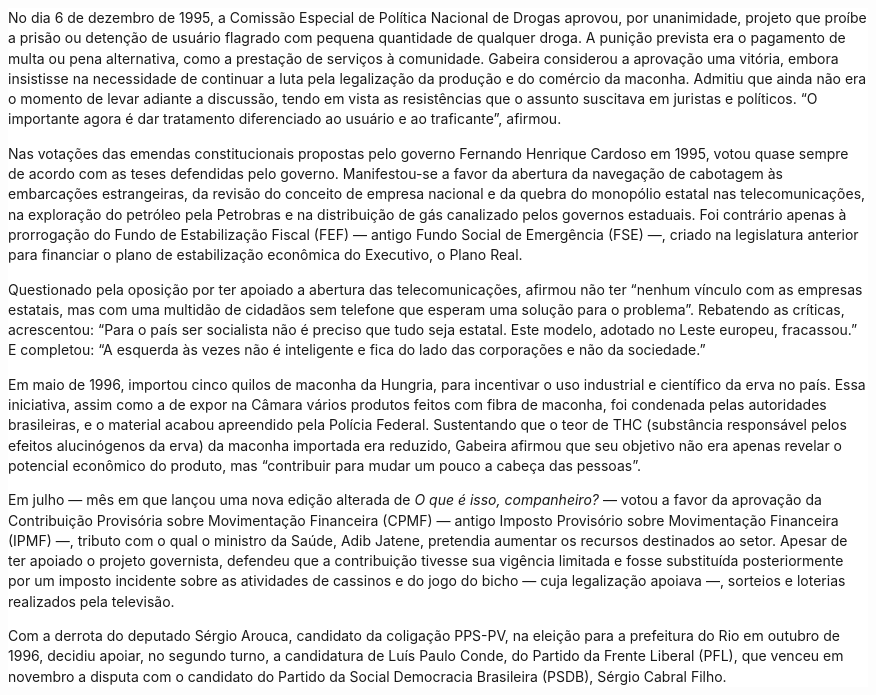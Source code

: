 No dia 6 de dezembro de 1995, a Comissão Especial de Política Nacional
de Drogas aprovou, por unanimidade, projeto que proíbe a prisão ou
detenção de usuário flagrado com pequena quantidade de qualquer droga. A
punição prevista era o pagamento de multa ou pena alternativa, como a
prestação de serviços à comunidade. Gabeira considerou a aprovação uma
vitória, embora insistisse na necessidade de continuar a luta pela
legalização da produção e do comércio da maconha. Admitiu que ainda não
era o momento de levar adiante a discussão, tendo em vista as
resistências que o assunto suscitava em juristas e políticos. “O
importante agora é dar tratamento diferenciado ao usuário e ao
traficante”, afirmou.

Nas votações das emendas constitucionais propostas pelo governo Fernando
Henrique Cardoso em 1995, votou quase sempre de acordo com as teses
defendidas pelo governo. Manifestou-se a favor da abertura da navegação
de cabotagem às embarcações estrangeiras, da revisão do conceito de
empresa nacional e da quebra do monopólio estatal nas telecomunicações,
na exploração do petróleo pela Petrobras e na distribuição de gás
canalizado pelos governos estaduais. Foi contrário apenas à prorrogação
do Fundo de Estabilização Fiscal (FEF) — antigo Fundo Social de
Emergência (FSE) —, criado na legislatura anterior para financiar o
plano de estabilização econômica do Executivo, o Plano Real.

Questionado pela oposição por ter apoiado a abertura das
telecomunicações, afirmou não ter “nenhum vínculo com as empresas
estatais, mas com uma multidão de cidadãos sem telefone que esperam uma
solução para o problema”. Rebatendo as críticas, acrescentou: “Para o
país ser socialista não é preciso que tudo seja estatal. Este modelo,
adotado no Leste europeu, fracassou.” E completou: “A esquerda às vezes
não é inteligente e fica do lado das corporações e não da sociedade.”

Em maio de 1996, importou cinco quilos de maconha da Hungria, para
incentivar o uso industrial e científico da erva no país. Essa
iniciativa, assim como a de expor na Câmara vários produtos feitos com
fibra de maconha, foi condenada pelas autoridades brasileiras, e o
material acabou apreendido pela Polícia Federal. Sustentando que o teor
de THC (substância responsável pelos efeitos alucinógenos da erva) da
maconha importada era reduzido, Gabeira afirmou que seu objetivo não era
apenas revelar o potencial econômico do produto, mas “contribuir para
mudar um pouco a cabeça das pessoas”.

Em julho — mês em que lançou uma nova edição alterada de *O que é isso,
companheiro?* — votou a favor da aprovação da Contribuição Provisória
sobre Movimentação Financeira (CPMF) — antigo Imposto Provisório sobre
Movimentação Financeira (IPMF) —, tributo com o qual o ministro da
Saúde, Adib Jatene, pretendia aumentar os recursos destinados ao setor.
Apesar de ter apoiado o projeto governista, defendeu que a contribuição
tivesse sua vigência limitada e fosse substituída posteriormente por um
imposto incidente sobre as atividades de cassinos e do jogo do bicho —
cuja legalização apoiava —, sorteios e loterias realizados pela
televisão.

Com a derrota do deputado Sérgio Arouca, candidato da coligação PPS-PV,
na eleição para a prefeitura do Rio em outubro de 1996, decidiu apoiar,
no segundo turno, a candidatura de Luís Paulo Conde, do Partido da
Frente Liberal (PFL), que venceu em novembro a disputa com o candidato
do Partido da Social Democracia Brasileira (PSDB), Sérgio Cabral Filho.
